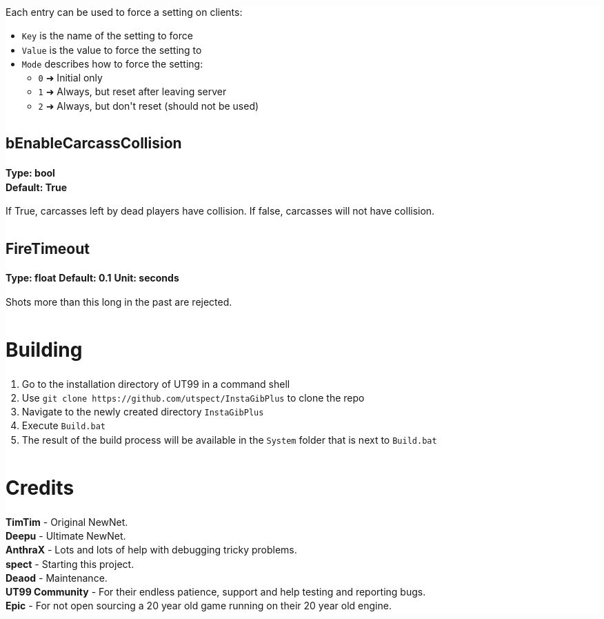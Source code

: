 Each entry can be used to force a setting on clients:
* `Key` is the name of the setting to force
* `Value` is the value to force the setting to
* `Mode` describes how to force the setting:
  * `0` ➜ Initial only
  * `1` ➜ Always, but reset after leaving server
  * `2` ➜ Always, but don't reset (should not be used)

## bEnableCarcassCollision

**Type: bool**  
**Default: True**  

If True, carcasses left by dead players have collision. If false, carcasses will not have collision.

## FireTimeout

**Type: float**
**Default: 0.1**
**Unit: seconds**

Shots more than this long in the past are rejected.

# Building

1. Go to the installation directory of UT99 in a command shell
2. Use `git clone https://github.com/utspect/InstaGibPlus` to clone the repo
3. Navigate to the newly created directory `InstaGibPlus`
4. Execute `Build.bat`
5. The result of the build process will be available in the `System` folder that is next to `Build.bat`

# Credits

**TimTim** - Original NewNet.  
**Deepu** - Ultimate NewNet.  
**AnthraX** - Lots and lots of help with debugging tricky problems.  
**spect** - Starting this project.  
**Deaod** - Maintenance.  
**UT99 Community** - For their endless patience, support and help testing and reporting bugs.  
**Epic** - For not open sourcing a 20 year old game running on their 20 year old engine.